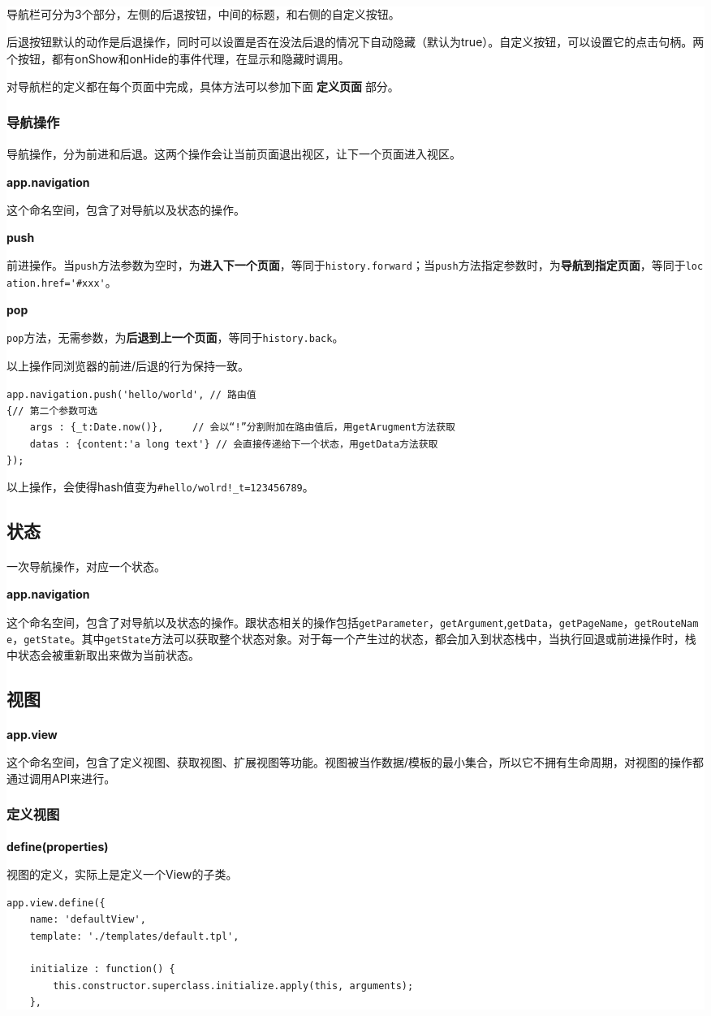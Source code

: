 导航栏可分为3个部分，左侧的后退按钮，中间的标题，和右侧的自定义按钮。

后退按钮默认的动作是后退操作，同时可以设置是否在没法后退的情况下自动隐藏（默认为true）。自定义按钮，可以设置它的点击句柄。两个按钮，都有onShow和onHide的事件代理，在显示和隐藏时调用。

对导航栏的定义都在每个页面中完成，具体方法可以参加下面 **定义页面** 部分。

### 导航操作

导航操作，分为前进和后退。这两个操作会让当前页面退出视区，让下一个页面进入视区。

**app.navigation**

这个命名空间，包含了对导航以及状态的操作。

**push**

前进操作。当`push`方法参数为空时，为**进入下一个页面**，等同于`history.forward`；当`push`方法指定参数时，为**导航到指定页面**，等同于`location.href='#xxx'`。

**pop**

`pop`方法，无需参数，为**后退到上一个页面**，等同于`history.back`。

以上操作同浏览器的前进/后退的行为保持一致。

	app.navigation.push('hello/world', // 路由值
	{// 第二个参数可选
		args : {_t:Date.now()},		// 会以“!”分割附加在路由值后，用getArugment方法获取
		datas : {content:'a long text'}	// 会直接传递给下一个状态，用getData方法获取
	});

以上操作，会使得hash值变为`#hello/wolrd!_t=123456789`。

## 状态

一次导航操作，对应一个状态。

**app.navigation**

这个命名空间，包含了对导航以及状态的操作。跟状态相关的操作包括`getParameter`，`getArgument`,`getData`，`getPageName`，`getRouteName`，`getState`。其中`getState`方法可以获取整个状态对象。对于每一个产生过的状态，都会加入到状态栈中，当执行回退或前进操作时，栈中状态会被重新取出来做为当前状态。

## 视图

**app.view**

这个命名空间，包含了定义视图、获取视图、扩展视图等功能。视图被当作数据/模板的最小集合，所以它不拥有生命周期，对视图的操作都通过调用API来进行。

### 定义视图

**define(properties)**

视图的定义，实际上是定义一个View的子类。

	app.view.define({
		name: 'defaultView',
		template: './templates/default.tpl',

		initialize : function() {
			this.constructor.superclass.initialize.apply(this, arguments);
		},
